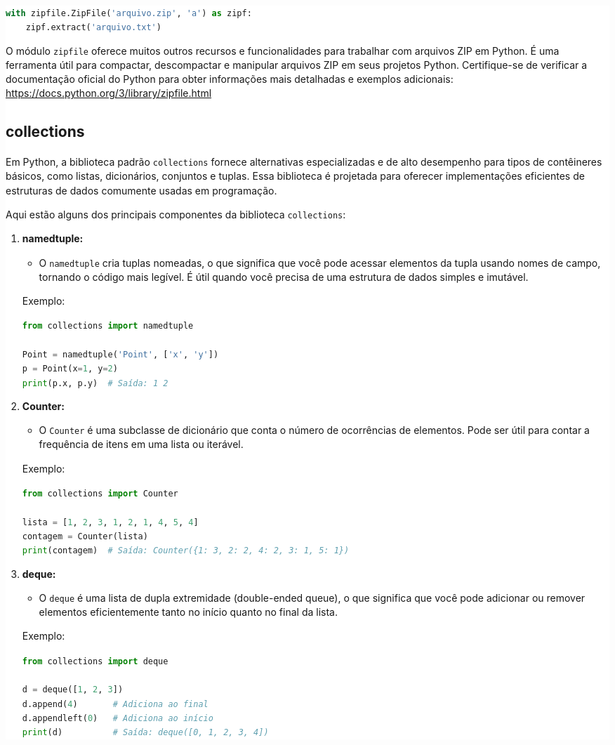    ```python
   with zipfile.ZipFile('arquivo.zip', 'a') as zipf:
       zipf.extract('arquivo.txt')
   ```

O módulo `zipfile` oferece muitos outros recursos e funcionalidades para trabalhar com arquivos ZIP em Python. É uma ferramenta útil para compactar, descompactar e manipular arquivos ZIP em seus projetos Python. Certifique-se de verificar a documentação oficial do Python para obter informações mais detalhadas e exemplos adicionais: https://docs.python.org/3/library/zipfile.html

## collections

Em Python, a biblioteca padrão `collections` fornece alternativas especializadas e de alto desempenho para tipos de contêineres básicos, como listas, dicionários, conjuntos e tuplas. Essa biblioteca é projetada para oferecer implementações eficientes de estruturas de dados comumente usadas em programação.

Aqui estão alguns dos principais componentes da biblioteca `collections`:

1. **namedtuple:**
   - O `namedtuple` cria tuplas nomeadas, o que significa que você pode acessar elementos da tupla usando nomes de campo, tornando o código mais legível. É útil quando você precisa de uma estrutura de dados simples e imutável.

   Exemplo:
   ```python
   from collections import namedtuple

   Point = namedtuple('Point', ['x', 'y'])
   p = Point(x=1, y=2)
   print(p.x, p.y)  # Saída: 1 2
   ```

2. **Counter:**
   - O `Counter` é uma subclasse de dicionário que conta o número de ocorrências de elementos. Pode ser útil para contar a frequência de itens em uma lista ou iterável.

   Exemplo:
   ```python
   from collections import Counter

   lista = [1, 2, 3, 1, 2, 1, 4, 5, 4]
   contagem = Counter(lista)
   print(contagem)  # Saída: Counter({1: 3, 2: 2, 4: 2, 3: 1, 5: 1})
   ```

3. **deque:**
   - O `deque` é uma lista de dupla extremidade (double-ended queue), o que significa que você pode adicionar ou remover elementos eficientemente tanto no início quanto no final da lista.

   Exemplo:
   ```python
   from collections import deque

   d = deque([1, 2, 3])
   d.append(4)       # Adiciona ao final
   d.appendleft(0)   # Adiciona ao início
   print(d)          # Saída: deque([0, 1, 2, 3, 4])
   ```
